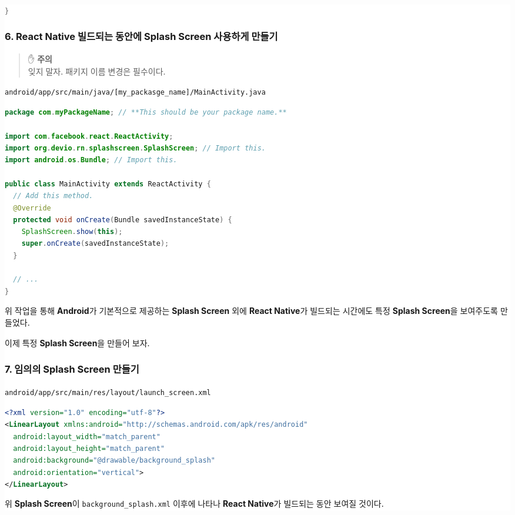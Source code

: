 ```java
}
```

### 6. React Native 빌드되는 동안에 Splash Screen 사용하게 만들기

> ✋ **주의**  
> 잊지 말자. 패키지 이름 변경은 필수이다.

`android/app/src/main/java/[my_packasge_name]/MainActivity.java`

```java
package com.myPackageName; // **This should be your package name.**

import com.facebook.react.ReactActivity;
import org.devio.rn.splashscreen.SplashScreen; // Import this.
import android.os.Bundle; // Import this.

public class MainActivity extends ReactActivity {
  // Add this method.
  @Override
  protected void onCreate(Bundle savedInstanceState) {
    SplashScreen.show(this);
    super.onCreate(savedInstanceState);
  }

  // ...
}
```

위 작업을 통해 **Android**가 기본적으로 제공하는 **Splash Screen** 외에 **React Native**가 빌드되는 시간에도 특정 **Splash Screen**을 보여주도록 만들었다.

이제 특정 **Splash Screen**을 만들어 보자.

### 7. 임의의 Splash Screen 만들기

`android/app/src/main/res/layout/launch_screen.xml`

```xml
<?xml version="1.0" encoding="utf-8"?>
<LinearLayout xmlns:android="http://schemas.android.com/apk/res/android"
  android:layout_width="match_parent"
  android:layout_height="match_parent"
  android:background="@drawable/background_splash"
  android:orientation="vertical">
</LinearLayout>
```

위 **Splash Screen**이 `background_splash.xml` 이후에 나타나 **React Native**가 빌드되는 동안 보여질 것이다.

